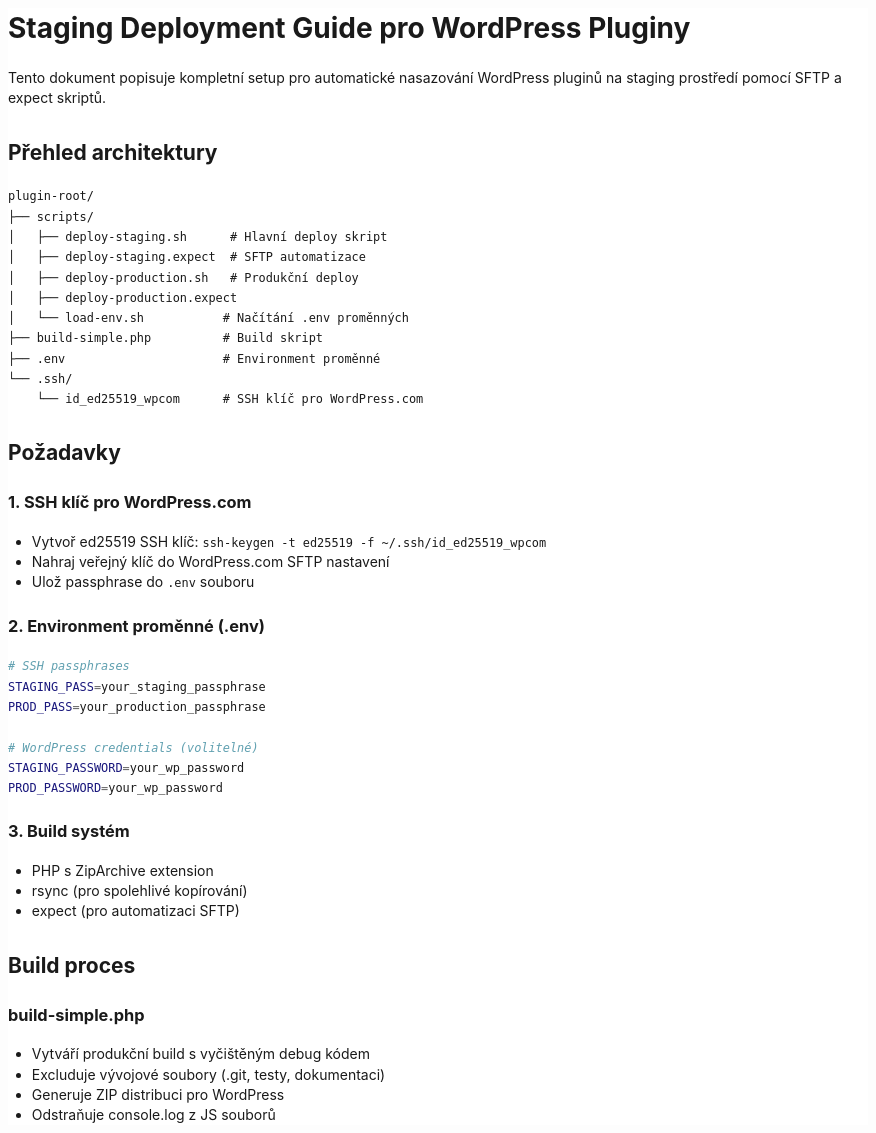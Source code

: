 # Staging Deployment Guide pro WordPress Pluginy

Tento dokument popisuje kompletní setup pro automatické nasazování WordPress pluginů na staging prostředí pomocí SFTP a expect skriptů.

## Přehled architektury

```
plugin-root/
├── scripts/
│   ├── deploy-staging.sh      # Hlavní deploy skript
│   ├── deploy-staging.expect  # SFTP automatizace
│   ├── deploy-production.sh   # Produkční deploy
│   ├── deploy-production.expect
│   └── load-env.sh           # Načítání .env proměnných
├── build-simple.php          # Build skript
├── .env                      # Environment proměnné
└── .ssh/
    └── id_ed25519_wpcom      # SSH klíč pro WordPress.com
```

## Požadavky

### 1. SSH klíč pro WordPress.com
- Vytvoř ed25519 SSH klíč: `ssh-keygen -t ed25519 -f ~/.ssh/id_ed25519_wpcom`
- Nahraj veřejný klíč do WordPress.com SFTP nastavení
- Ulož passphrase do `.env` souboru

### 2. Environment proměnné (.env)
```bash
# SSH passphrases
STAGING_PASS=your_staging_passphrase
PROD_PASS=your_production_passphrase

# WordPress credentials (volitelné)
STAGING_PASSWORD=your_wp_password
PROD_PASSWORD=your_wp_password
```

### 3. Build systém
- PHP s ZipArchive extension
- rsync (pro spolehlivé kopírování)
- expect (pro automatizaci SFTP)

## Build proces

### build-simple.php
- Vytváří produkční build s vyčištěným debug kódem
- Excluduje vývojové soubory (.git, testy, dokumentaci)
- Generuje ZIP distribuci pro WordPress
- Odstraňuje console.log z JS souborů
